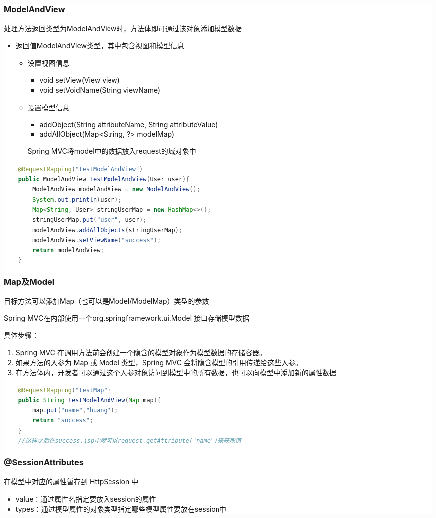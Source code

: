 ### ModelAndView

处理方法返回类型为ModelAndView时，方法体即可通过该对象添加模型数据

- 返回值ModelAndView类型，其中包含视图和模型信息

  - 设置视图信息

    - void setView(View view)
    - void setVoidName(String viewName)

  - 设置模型信息

    - addObject(String attributeName, String attributeValue)
    - addAllObject(Map\<String, ?> modelMap)

    Spring MVC将model中的数据放入request的域对象中

```java
    @RequestMapping("testModelAndView")
    public ModelAndView testModelAndView(User user){
        ModelAndView modelAndView = new ModelAndView();
        System.out.println(user);
        Map<String, User> stringUserMap = new HashMap<>();
        stringUserMap.put("user", user);
        modelAndView.addAllObjects(stringUserMap);
        modelAndView.setViewName("success");
        return modelAndView;
    }
```

### Map及Model

目标方法可以添加Map（也可以是Model/ModelMap）类型的参数

Spring MVC在内部使用一个org.springframework.ui.Model 接口存储模型数据 

具体步骤：

1. Spring MVC 在调用方法前会创建一个隐含的模型对象作为模型数据的存储容器。
2. 如果方法的入参为 Map 或 Model 类型，Spring MVC 会将隐含模型的引用传递给这些入参。
3. 在方法体内，开发者可以通过这个入参对象访问到模型中的所有数据，也可以向模型中添加新的属性数据 

```java
    @RequestMapping("testMap")
    public String testModelAndView(Map map){
        map.put("name","huang");
        return "success";
    }
	//这样之后在success.jsp中就可以request.getAttribute("name")来获取值
```

### @SessionAttributes

在模型中对应的属性暂存到 HttpSession 中 

- value：通过属性名指定要放入session的属性
- types：通过模型属性的对象类型指定哪些模型属性要放在session中
